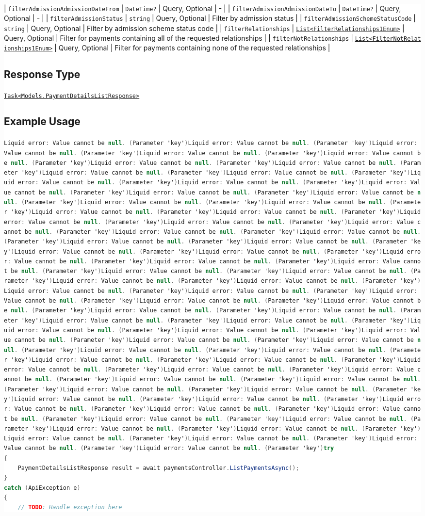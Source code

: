 | `filterAdmissionAdmissionDateFrom` | `DateTime?` | Query, Optional | - |
| `filterAdmissionAdmissionDateTo` | `DateTime?` | Query, Optional | - |
| `filterAdmissionStatus` | `string` | Query, Optional | Filter by admission status |
| `filterAdmissionSchemeStatusCode` | `string` | Query, Optional | Filter by admission scheme status code |
| `filterRelationships` | [`List<FilterRelationships1Enum>`](../../doc/models/filter-relationships-1-enum.md) | Query, Optional | Filter for payments containing all of the requested relationships |
| `filterNotRelationships` | [`List<FilterNotRelationships1Enum>`](../../doc/models/filter-not-relationships-1-enum.md) | Query, Optional | Filter for payments containing none of the requested relationships |

## Response Type

[`Task<Models.PaymentDetailsListResponse>`](../../doc/models/payment-details-list-response.md)

## Example Usage

```csharp
Liquid error: Value cannot be null. (Parameter 'key')Liquid error: Value cannot be null. (Parameter 'key')Liquid error: Value cannot be null. (Parameter 'key')Liquid error: Value cannot be null. (Parameter 'key')Liquid error: Value cannot be null. (Parameter 'key')Liquid error: Value cannot be null. (Parameter 'key')Liquid error: Value cannot be null. (Parameter 'key')Liquid error: Value cannot be null. (Parameter 'key')Liquid error: Value cannot be null. (Parameter 'key')Liquid error: Value cannot be null. (Parameter 'key')Liquid error: Value cannot be null. (Parameter 'key')Liquid error: Value cannot be null. (Parameter 'key')Liquid error: Value cannot be null. (Parameter 'key')Liquid error: Value cannot be null. (Parameter 'key')Liquid error: Value cannot be null. (Parameter 'key')Liquid error: Value cannot be null. (Parameter 'key')Liquid error: Value cannot be null. (Parameter 'key')Liquid error: Value cannot be null. (Parameter 'key')Liquid error: Value cannot be null. (Parameter 'key')Liquid error: Value cannot be null. (Parameter 'key')Liquid error: Value cannot be null. (Parameter 'key')Liquid error: Value cannot be null. (Parameter 'key')Liquid error: Value cannot be null. (Parameter 'key')Liquid error: Value cannot be null. (Parameter 'key')Liquid error: Value cannot be null. (Parameter 'key')Liquid error: Value cannot be null. (Parameter 'key')Liquid error: Value cannot be null. (Parameter 'key')Liquid error: Value cannot be null. (Parameter 'key')Liquid error: Value cannot be null. (Parameter 'key')Liquid error: Value cannot be null. (Parameter 'key')Liquid error: Value cannot be null. (Parameter 'key')Liquid error: Value cannot be null. (Parameter 'key')Liquid error: Value cannot be null. (Parameter 'key')Liquid error: Value cannot be null. (Parameter 'key')Liquid error: Value cannot be null. (Parameter 'key')Liquid error: Value cannot be null. (Parameter 'key')Liquid error: Value cannot be null. (Parameter 'key')Liquid error: Value cannot be null. (Parameter 'key')Liquid error: Value cannot be null. (Parameter 'key')Liquid error: Value cannot be null. (Parameter 'key')Liquid error: Value cannot be null. (Parameter 'key')Liquid error: Value cannot be null. (Parameter 'key')Liquid error: Value cannot be null. (Parameter 'key')Liquid error: Value cannot be null. (Parameter 'key')Liquid error: Value cannot be null. (Parameter 'key')Liquid error: Value cannot be null. (Parameter 'key')Liquid error: Value cannot be null. (Parameter 'key')Liquid error: Value cannot be null. (Parameter 'key')Liquid error: Value cannot be null. (Parameter 'key')Liquid error: Value cannot be null. (Parameter 'key')Liquid error: Value cannot be null. (Parameter 'key')Liquid error: Value cannot be null. (Parameter 'key')Liquid error: Value cannot be null. (Parameter 'key')Liquid error: Value cannot be null. (Parameter 'key')Liquid error: Value cannot be null. (Parameter 'key')Liquid error: Value cannot be null. (Parameter 'key')Liquid error: Value cannot be null. (Parameter 'key')Liquid error: Value cannot be null. (Parameter 'key')Liquid error: Value cannot be null. (Parameter 'key')Liquid error: Value cannot be null. (Parameter 'key')Liquid error: Value cannot be null. (Parameter 'key')Liquid error: Value cannot be null. (Parameter 'key')Liquid error: Value cannot be null. (Parameter 'key')Liquid error: Value cannot be null. (Parameter 'key')Liquid error: Value cannot be null. (Parameter 'key')Liquid error: Value cannot be null. (Parameter 'key')Liquid error: Value cannot be null. (Parameter 'key')Liquid error: Value cannot be null. (Parameter 'key')Liquid error: Value cannot be null. (Parameter 'key')Liquid error: Value cannot be null. (Parameter 'key')Liquid error: Value cannot be null. (Parameter 'key')Liquid error: Value cannot be null. (Parameter 'key')try
{
    PaymentDetailsListResponse result = await paymentsController.ListPaymentsAsync();
}
catch (ApiException e)
{
    // TODO: Handle exception here
```